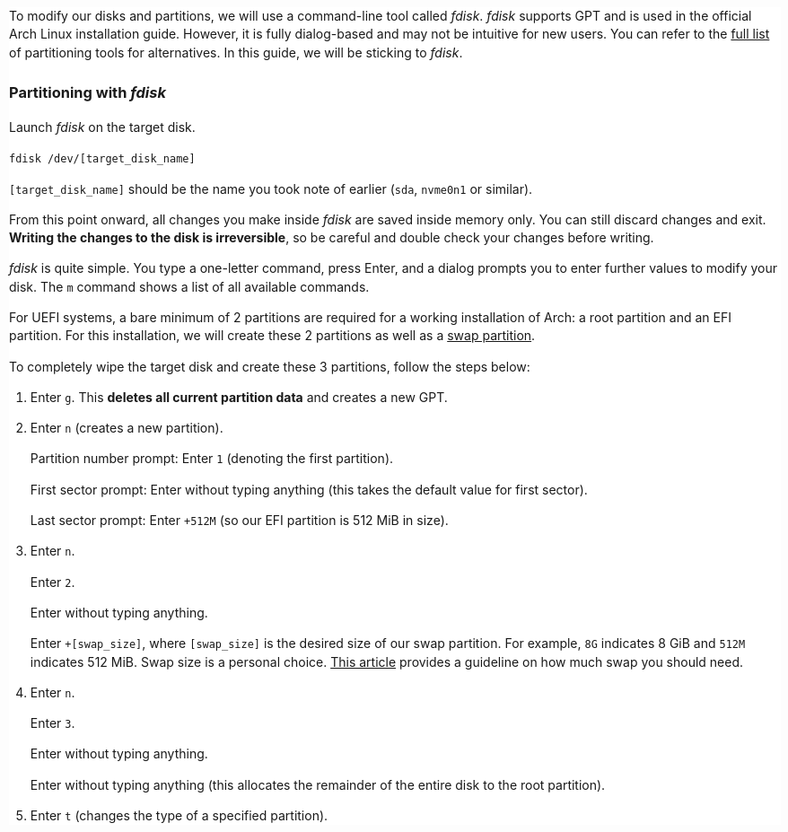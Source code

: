 To modify our disks and partitions, we will use a command-line tool called *fdisk*. *fdisk* supports GPT and is used in the official Arch Linux installation guide. However, it is fully dialog-based and may not be intuitive for new users. You can refer to the [full list](https://wiki.archlinux.org/title/Partitioning#Partitioning_tools) of partitioning tools for alternatives. In this guide, we will be sticking to *fdisk*.

### Partitioning with *fdisk*

Launch *fdisk* on the target disk.

```
fdisk /dev/[target_disk_name]
```

`[target_disk_name]` should be the name you took note of earlier (`sda`, `nvme0n1` or similar).

From this point onward, all changes you make inside *fdisk* are saved inside memory only. You can still discard changes and exit. **Writing the changes to the disk is irreversible**, so be careful and double check your changes before writing.

*fdisk* is quite simple. You type a one-letter command, press Enter, and a dialog prompts you to enter further values to modify your disk. The `m` command shows a list of all available commands.

For UEFI systems, a bare minimum of 2 partitions are required for a working installation of Arch: a root partition and an EFI partition. For this installation, we will create these 2 partitions as well as a [swap partition](https://www.makeuseof.com/tag/swap-partition/).

To completely wipe the target disk and create these 3 partitions, follow the steps below:

1. Enter `g`. This **deletes all current partition data** and creates a new GPT.

2. Enter `n` (creates a new partition). 
   
   Partition number prompt: Enter `1` (denoting the first partition). 
   
   First sector prompt: Enter without typing anything (this takes the default value for first sector).
   
   Last sector prompt: Enter `+512M` (so our EFI partition is 512 MiB in size).

3. Enter `n`.
   
   Enter `2`.
   
   Enter without typing anything.
   
   Enter `+[swap_size]`, where `[swap_size]` is the desired size of our swap partition. For example, `8G` indicates 8 GiB and `512M` indicates 512 MiB. Swap size is a personal choice. [This article](https://help.ubuntu.com/community/SwapFaq#How_much_swap_do_I_need.3F) provides a guideline on how much swap you should need.

4. Enter `n`.
   
   Enter `3`.
   
   Enter without typing anything.
   
   Enter without typing anything (this allocates the remainder of the entire disk to the root partition).

5. Enter `t` (changes the type of a specified partition).
   